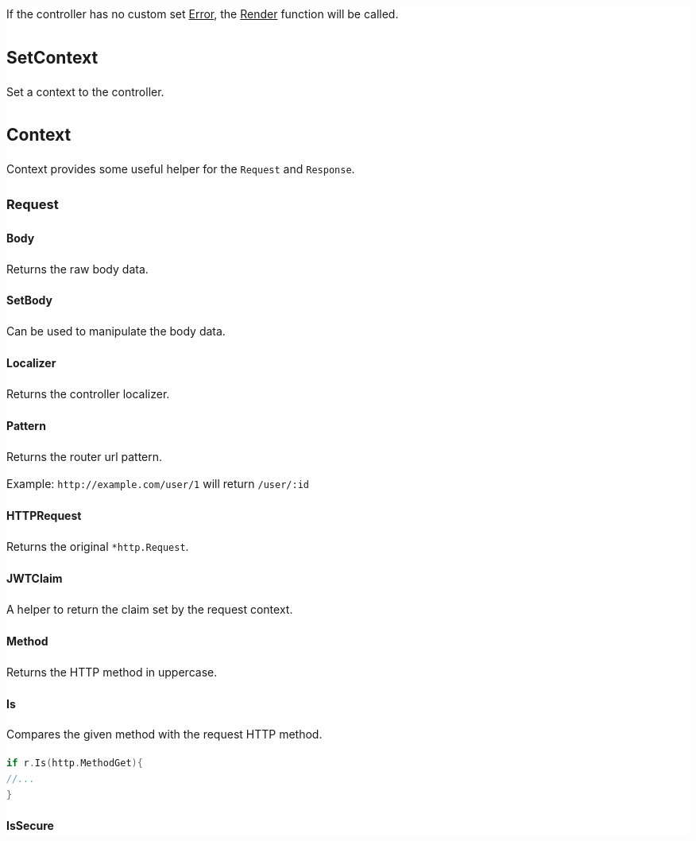 If the controller has no custom set [Error](controller.md#error), the [Render](controller.md#render) function will be
called.

## SetContext

Set a context to the controller.

## Context

Context provides some useful helper for the `Request` and `Response`.

### Request

#### Body

Returns the raw body data.

#### SetBody

Can be used to manipulate the body data.

#### Localizer

Returns the controller localizer.

#### Pattern

Returns the router url pattern.

Example: `http://example.com/user/1` will return `/user/:id`

#### HTTPRequest

Returns the original `*http.Request`.

#### JWTClaim

A helper to return the claim set by the request context.

#### Method

Returns the HTTP method in uppercase.

#### Is

Compares the given method with the request HTTP method.

```go
if r.Is(http.MethodGet){
//...
}
```

#### IsSecure

